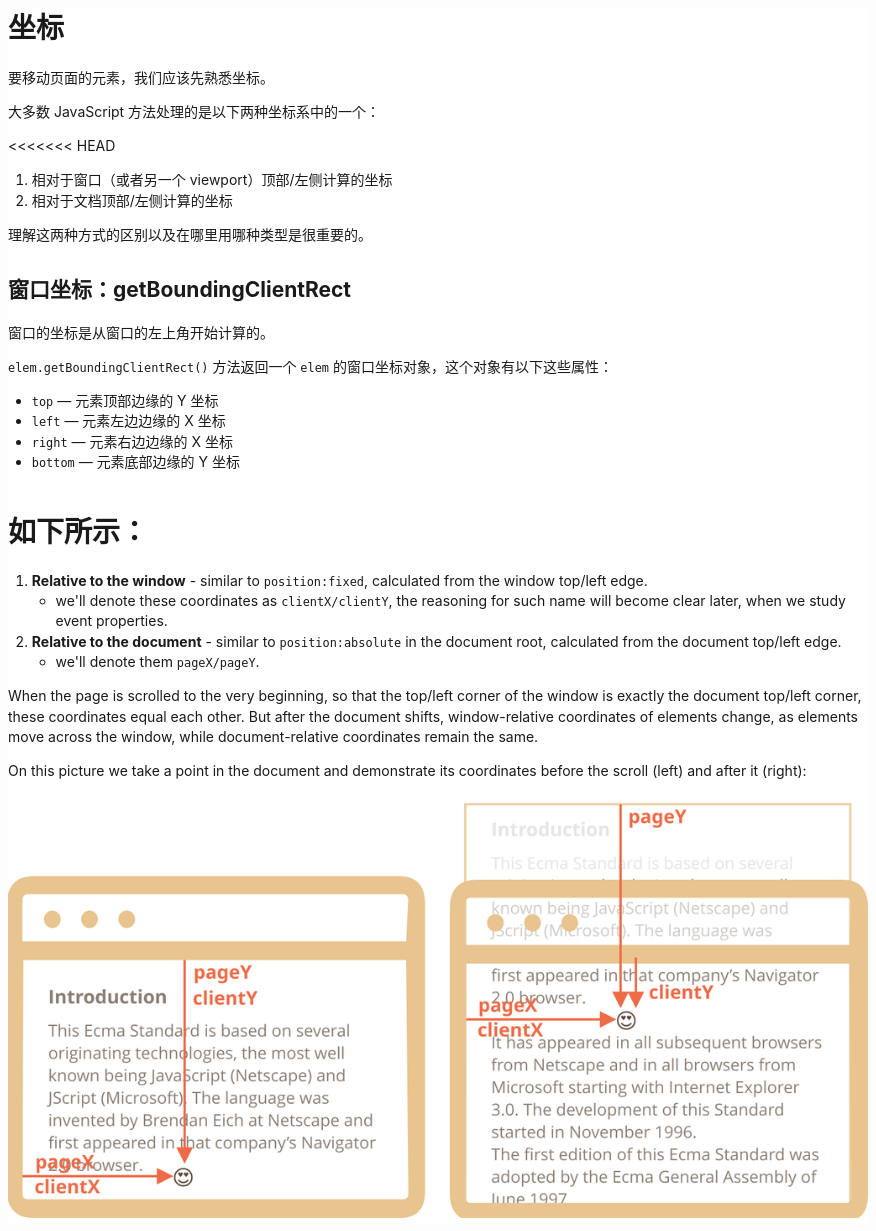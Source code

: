 # 坐标

要移动页面的元素，我们应该先熟悉坐标。

大多数 JavaScript 方法处理的是以下两种坐标系中的一个：

<<<<<<< HEAD
1. 相对于窗口（或者另一个 viewport）顶部/左侧计算的坐标
2. 相对于文档顶部/左侧计算的坐标

理解这两种方式的区别以及在哪里用哪种类型是很重要的。

## 窗口坐标：getBoundingClientRect

窗口的坐标是从窗口的左上角开始计算的。

`elem.getBoundingClientRect()` 方法返回一个 `elem` 的窗口坐标对象，这个对象有以下这些属性：

- `top` — 元素顶部边缘的 Y 坐标
- `left` — 元素左边边缘的 X 坐标
- `right` — 元素右边边缘的 X 坐标
- `bottom` — 元素底部边缘的 Y 坐标

如下所示：
=======
1. **Relative to the window** - similar to `position:fixed`, calculated from the window top/left edge.
    - we'll denote these coordinates as `clientX/clientY`, the reasoning for such name will become clear later, when we study event properties.
2. **Relative to the document** - similar to `position:absolute` in the document root, calculated from the document top/left edge.
    - we'll denote them `pageX/pageY`.

When the page is scrolled to the very beginning, so that the top/left corner of the window is exactly the document top/left corner, these coordinates equal each other. But after the document shifts, window-relative coordinates of elements change, as elements move across the window, while document-relative coordinates remain the same.

On this picture we take a point in the document and demonstrate its coordinates before the scroll (left) and after it (right):

![](document-and-window-coordinates-scrolled.svg)
